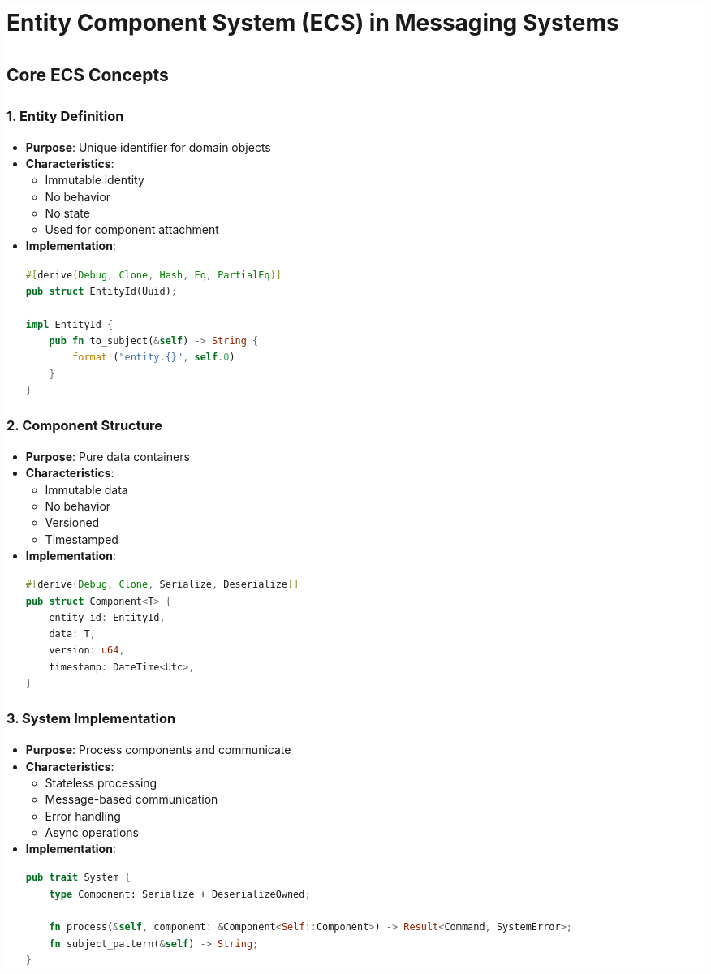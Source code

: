 # Entity Component System (ECS) in Messaging Systems

## Core ECS Concepts

### 1. Entity Definition
- **Purpose**: Unique identifier for domain objects
- **Characteristics**:
  - Immutable identity
  - No behavior
  - No state
  - Used for component attachment
- **Implementation**:
  ```rust
  #[derive(Debug, Clone, Hash, Eq, PartialEq)]
  pub struct EntityId(Uuid);

  impl EntityId {
      pub fn to_subject(&self) -> String {
          format!("entity.{}", self.0)
      }
  }
  ```

### 2. Component Structure
- **Purpose**: Pure data containers
- **Characteristics**:
  - Immutable data
  - No behavior
  - Versioned
  - Timestamped
- **Implementation**:
  ```rust
  #[derive(Debug, Clone, Serialize, Deserialize)]
  pub struct Component<T> {
      entity_id: EntityId,
      data: T,
      version: u64,
      timestamp: DateTime<Utc>,
  }
  ```

### 3. System Implementation
- **Purpose**: Process components and communicate
- **Characteristics**:
  - Stateless processing
  - Message-based communication
  - Error handling
  - Async operations
- **Implementation**:
  ```rust
  pub trait System {
      type Component: Serialize + DeserializeOwned;
      
      fn process(&self, component: &Component<Self::Component>) -> Result<Command, SystemError>;
      fn subject_pattern(&self) -> String;
  }
  ```
